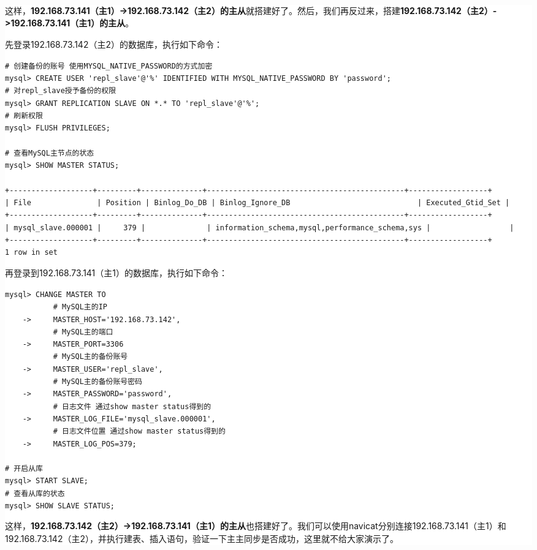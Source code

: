这样，**192.168.73.141（主1）->192.168.73.142（主2）的主从**就搭建好了。然后，我们再反过来，搭建**192.168.73.142（主2）->192.168.73.141（主1）的主从**。

先登录192.168.73.142（主2）的数据库，执行如下命令：

```shell
# 创建备份的账号 使用MYSQL_NATIVE_PASSWORD的方式加密
mysql> CREATE USER 'repl_slave'@'%' IDENTIFIED WITH MYSQL_NATIVE_PASSWORD BY 'password';
# 对repl_slave授予备份的权限
mysql> GRANT REPLICATION SLAVE ON *.* TO 'repl_slave'@'%';
# 刷新权限
mysql> FLUSH PRIVILEGES;

# 查看MySQL主节点的状态
mysql> SHOW MASTER STATUS;

+-------------------+---------+--------------+---------------------------------------------+------------------+
| File               | Position | Binlog_Do_DB | Binlog_Ignore_DB                             | Executed_Gtid_Set |
+-------------------+---------+--------------+---------------------------------------------+------------------+
| mysql_slave.000001 |     379 |              | information_schema,mysql,performance_schema,sys |                  |
+-------------------+---------+--------------+---------------------------------------------+------------------+
1 row in set
```

再登录到192.168.73.141（主1）的数据库，执行如下命令：

```shell
mysql> CHANGE MASTER TO
		   # MySQL主的IP
    ->     MASTER_HOST='192.168.73.142',
           # MySQL主的端口
    ->     MASTER_PORT=3306
           # MySQL主的备份账号
    ->     MASTER_USER='repl_slave',
           # MySQL主的备份账号密码
    ->     MASTER_PASSWORD='password',
           # 日志文件 通过show master status得到的
    ->     MASTER_LOG_FILE='mysql_slave.000001',
           # 日志文件位置 通过show master status得到的
    ->     MASTER_LOG_POS=379;
    
# 开启从库
mysql> START SLAVE;
# 查看从库的状态
mysql> SHOW SLAVE STATUS;
```

这样，**192.168.73.142（主2）->192.168.73.141（主1）的主从**也搭建好了。我们可以使用navicat分别连接192.168.73.141（主1）和192.168.73.142（主2），并执行建表、插入语句，验证一下主主同步是否成功，这里就不给大家演示了。
